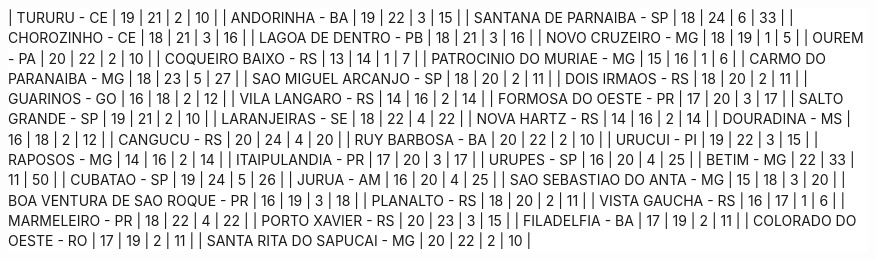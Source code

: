 | TURURU - CE | 19 | 21 | 2 | 10 |
| ANDORINHA - BA | 19 | 22 | 3 | 15 |
| SANTANA DE PARNAIBA - SP | 18 | 24 | 6 | 33 |
| CHOROZINHO - CE | 18 | 21 | 3 | 16 |
| LAGOA DE DENTRO - PB | 18 | 21 | 3 | 16 |
| NOVO CRUZEIRO - MG | 18 | 19 | 1 | 5 |
| OUREM - PA | 20 | 22 | 2 | 10 |
| COQUEIRO BAIXO - RS | 13 | 14 | 1 | 7 |
| PATROCINIO DO MURIAE - MG | 15 | 16 | 1 | 6 |
| CARMO DO PARANAIBA - MG | 18 | 23 | 5 | 27 |
| SAO MIGUEL ARCANJO - SP | 18 | 20 | 2 | 11 |
| DOIS IRMAOS - RS | 18 | 20 | 2 | 11 |
| GUARINOS - GO | 16 | 18 | 2 | 12 |
| VILA LANGARO - RS | 14 | 16 | 2 | 14 |
| FORMOSA DO OESTE - PR | 17 | 20 | 3 | 17 |
| SALTO GRANDE - SP | 19 | 21 | 2 | 10 |
| LARANJEIRAS - SE | 18 | 22 | 4 | 22 |
| NOVA HARTZ - RS | 14 | 16 | 2 | 14 |
| DOURADINA - MS | 16 | 18 | 2 | 12 |
| CANGUCU - RS | 20 | 24 | 4 | 20 |
| RUY BARBOSA - BA | 20 | 22 | 2 | 10 |
| URUCUI - PI | 19 | 22 | 3 | 15 |
| RAPOSOS - MG | 14 | 16 | 2 | 14 |
| ITAIPULANDIA - PR | 17 | 20 | 3 | 17 |
| URUPES - SP | 16 | 20 | 4 | 25 |
| BETIM - MG | 22 | 33 | 11 | 50 |
| CUBATAO - SP | 19 | 24 | 5 | 26 |
| JURUA - AM | 16 | 20 | 4 | 25 |
| SAO SEBASTIAO DO ANTA - MG | 15 | 18 | 3 | 20 |
| BOA VENTURA DE SAO ROQUE - PR | 16 | 19 | 3 | 18 |
| PLANALTO - RS | 18 | 20 | 2 | 11 |
| VISTA GAUCHA - RS | 16 | 17 | 1 | 6 |
| MARMELEIRO - PR | 18 | 22 | 4 | 22 |
| PORTO XAVIER - RS | 20 | 23 | 3 | 15 |
| FILADELFIA - BA | 17 | 19 | 2 | 11 |
| COLORADO DO OESTE - RO | 17 | 19 | 2 | 11 |
| SANTA RITA DO SAPUCAI - MG | 20 | 22 | 2 | 10 |